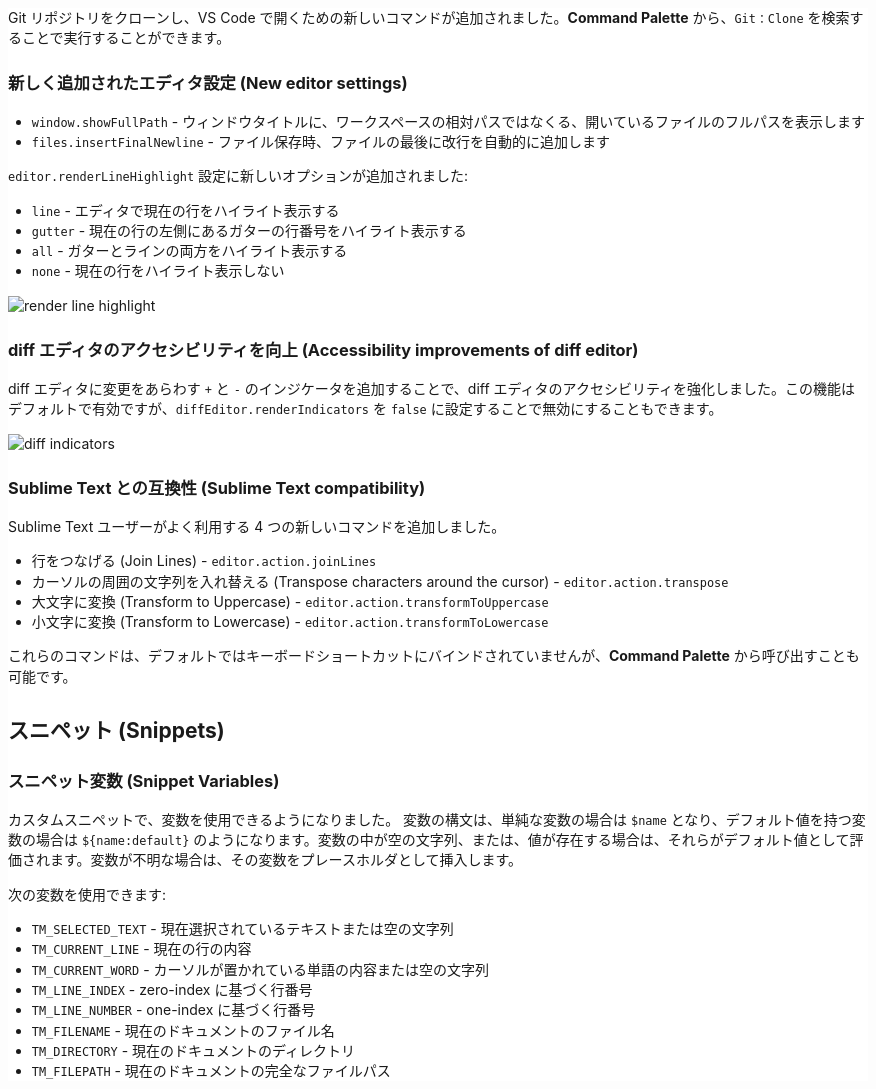Git リポジトリをクローンし、VS Code で開くための新しいコマンドが追加されました。**Command Palette** から、`Git：Clone` を検索することで実行することができます。

### 新しく追加されたエディタ設定 (New editor settings)

* `window.showFullPath` - ウィンドウタイトルに、ワークスペースの相対パスではなくる、開いているファイルのフルパスを表示します
* `files.insertFinalNewline` - ファイル保存時、ファイルの最後に改行を自動的に追加します

`editor.renderLineHighlight` 設定に新しいオプションが追加されました:

* `line` - エディタで現在の行をハイライト表示する
* `gutter` - 現在の行の左側にあるガターの行番号をハイライト表示する
* `all` - ガターとラインの両方をハイライト表示する
* `none` - 現在の行をハイライト表示しない

![render line highlight](https://code.visualstudio.com/images/1_8_render-line-highlight.png)

### diff エディタのアクセシビリティを向上 (Accessibility improvements of diff editor)

diff エディタに変更をあらわす `+` と `-` のインジケータを追加することで、diff エディタのアクセシビリティを強化しました。この機能はデフォルトで有効ですが、`diffEditor.renderIndicators` を `false` に設定することで無効にすることもできます。

![diff indicators](https://code.visualstudio.com/images/1_8_diff-indicators.png)

### Sublime Text との互換性 (Sublime Text compatibility)

Sublime Text ユーザーがよく利用する 4 つの新しいコマンドを追加しました。

- 行をつなげる (Join Lines) - `editor.action.joinLines`
- カーソルの周囲の文字列を入れ替える (Transpose characters around the cursor) - `editor.action.transpose`
- 大文字に変換 (Transform to Uppercase) - `editor.action.transformToUppercase`
- 小文字に変換 (Transform to Lowercase) - `editor.action.transformToLowercase`

これらのコマンドは、デフォルトではキーボードショートカットにバインドされていませんが、**Command Palette** から呼び出すことも可能です。

## スニペット (Snippets)

### スニペット変数 (Snippet Variables)

カスタムスニペットで、変数を使用できるようになりました。 変数の構文は、単純な変数の場合は `$name` となり、デフォルト値を持つ変数の場合は `${name:default}` のようになります。変数の中が空の文字列、または、値が存在する場合は、それらがデフォルト値として評価されます。変数が不明な場合は、その変数をプレースホルダとして挿入します。

次の変数を使用できます:

* `TM_SELECTED_TEXT` - 現在選択されているテキストまたは空の文字列
* `TM_CURRENT_LINE` - 現在の行の内容
* `TM_CURRENT_WORD` - カーソルが置かれている単語の内容または空の文字列
* `TM_LINE_INDEX` - zero-index に基づく行番号
* `TM_LINE_NUMBER` - one-index に基づく行番号
* `TM_FILENAME` - 現在のドキュメントのファイル名
* `TM_DIRECTORY` - 現在のドキュメントのディレクトリ
* `TM_FILEPATH` - 現在のドキュメントの完全なファイルパス
